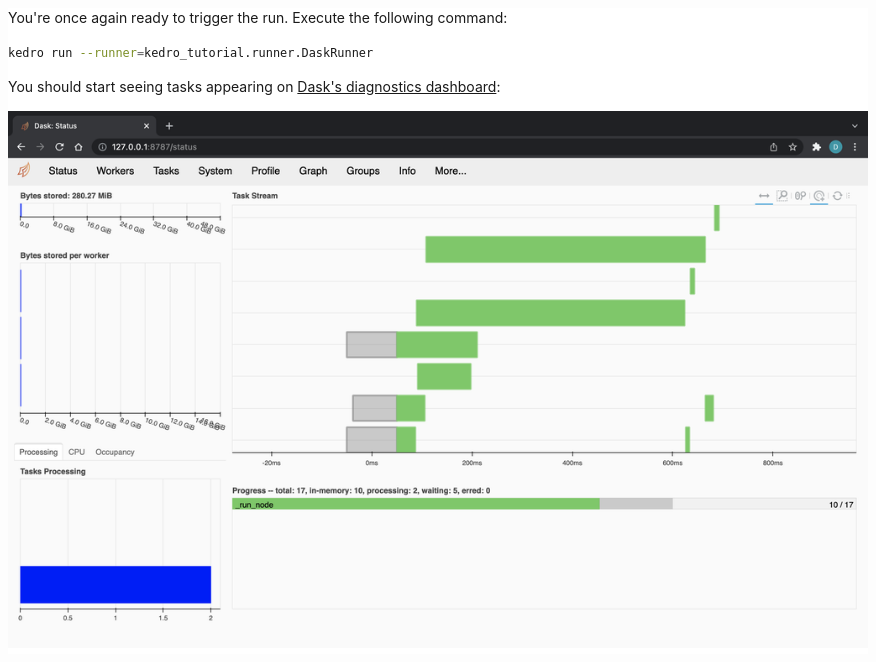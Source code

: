 You're once again ready to trigger the run. Execute the following command:

```bash
kedro run --runner=kedro_tutorial.runner.DaskRunner
```

You should start seeing tasks appearing on [Dask's diagnostics dashboard](http://127.0.0.1:8787/status):

![Dask's diagnostics dashboard](../../meta/images/dask_diagnostics_dashboard.png)
